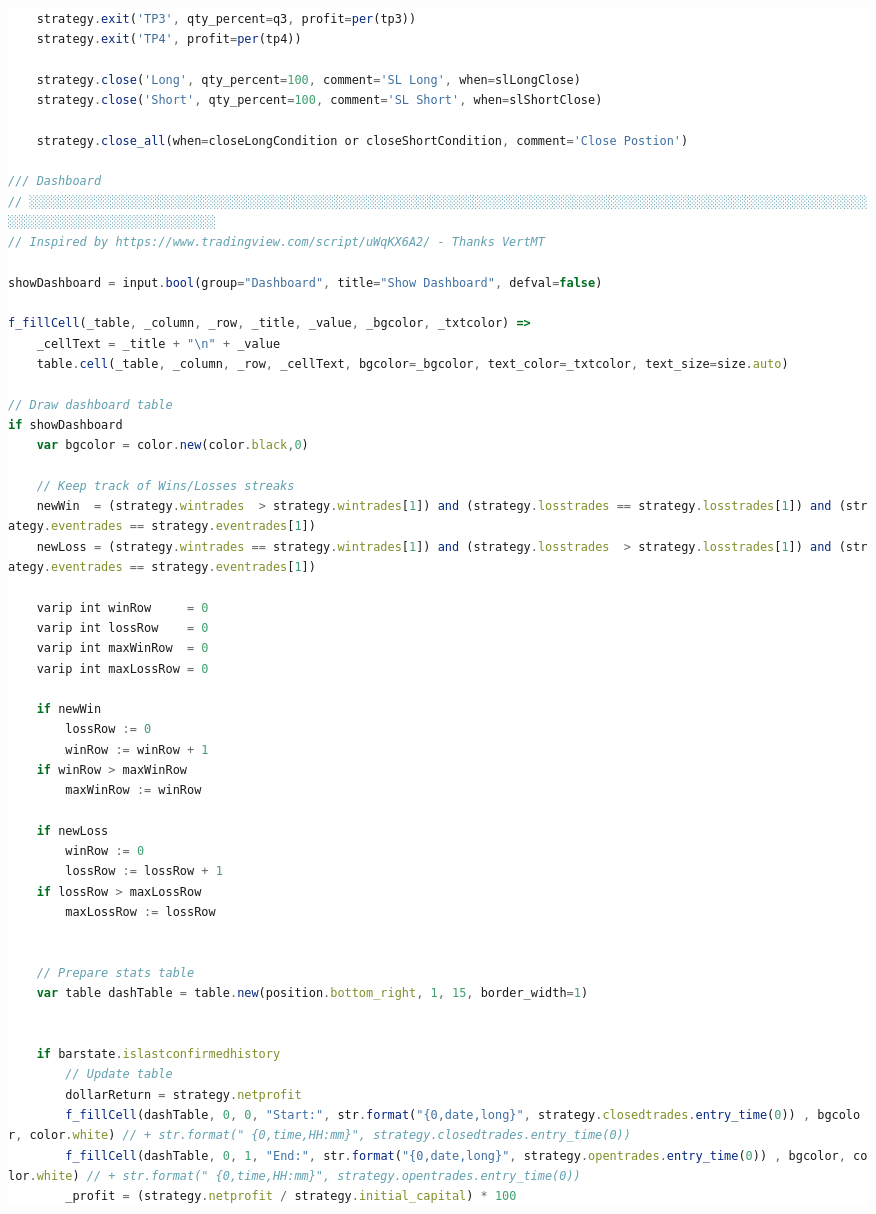 ``` javascript
    strategy.exit('TP3', qty_percent=q3, profit=per(tp3))
    strategy.exit('TP4', profit=per(tp4))

    strategy.close('Long', qty_percent=100, comment='SL Long', when=slLongClose)
    strategy.close('Short', qty_percent=100, comment='SL Short', when=slShortClose)

    strategy.close_all(when=closeLongCondition or closeShortCondition, comment='Close Postion')

/// Dashboard
// ░░░░░░░░░░░░░░░░░░░░░░░░░░░░░░░░░░░░░░░░░░░░░░░░░░░░░░░░░░░░░░░░░░░░░░░░░░░░░░░░░░░░░░░░░░░░░░░░░░░░░░░░░░░░░░░░░░░░░░░░░░░░░░░░░░░░░░░░░░░░░░░░░░
// Inspired by https://www.tradingview.com/script/uWqKX6A2/ - Thanks VertMT

showDashboard = input.bool(group="Dashboard", title="Show Dashboard", defval=false)

f_fillCell(_table, _column, _row, _title, _value, _bgcolor, _txtcolor) =>
    _cellText = _title + "\n" + _value
    table.cell(_table, _column, _row, _cellText, bgcolor=_bgcolor, text_color=_txtcolor, text_size=size.auto)

// Draw dashboard table
if showDashboard
    var bgcolor = color.new(color.black,0)
    
    // Keep track of Wins/Losses streaks
    newWin  = (strategy.wintrades  > strategy.wintrades[1]) and (strategy.losstrades == strategy.losstrades[1]) and (strategy.eventrades == strategy.eventrades[1])
    newLoss = (strategy.wintrades == strategy.wintrades[1]) and (strategy.losstrades  > strategy.losstrades[1]) and (strategy.eventrades == strategy.eventrades[1])

    varip int winRow     = 0
    varip int lossRow    = 0
    varip int maxWinRow  = 0
    varip int maxLossRow = 0

    if newWin
        lossRow := 0
        winRow := winRow + 1
    if winRow > maxWinRow
        maxWinRow := winRow
        
    if newLoss
        winRow := 0
        lossRow := lossRow + 1
    if lossRow > maxLossRow
        maxLossRow := lossRow


    // Prepare stats table
    var table dashTable = table.new(position.bottom_right, 1, 15, border_width=1)
    
   
    if barstate.islastconfirmedhistory
        // Update table
        dollarReturn = strategy.netprofit
        f_fillCell(dashTable, 0, 0, "Start:", str.format("{0,date,long}", strategy.closedtrades.entry_time(0)) , bgcolor, color.white) // + str.format(" {0,time,HH:mm}", strategy.closedtrades.entry_time(0)) 
        f_fillCell(dashTable, 0, 1, "End:", str.format("{0,date,long}", strategy.opentrades.entry_time(0)) , bgcolor, color.white) // + str.format(" {0,time,HH:mm}", strategy.opentrades.entry_time(0))
        _profit = (strategy.netprofit / strategy.initial_capital) * 100
```